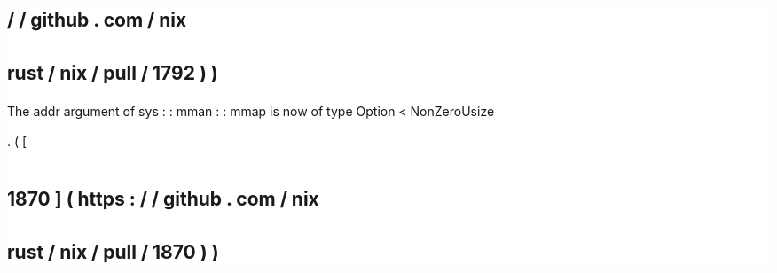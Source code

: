 /
/
github
.
com
/
nix
-
rust
/
nix
/
pull
/
1792
)
)
-
The
addr
argument
of
sys
:
:
mman
:
:
mmap
is
now
of
type
Option
<
NonZeroUsize
>
.
(
[
#
1870
]
(
https
:
/
/
github
.
com
/
nix
-
rust
/
nix
/
pull
/
1870
)
)
-
